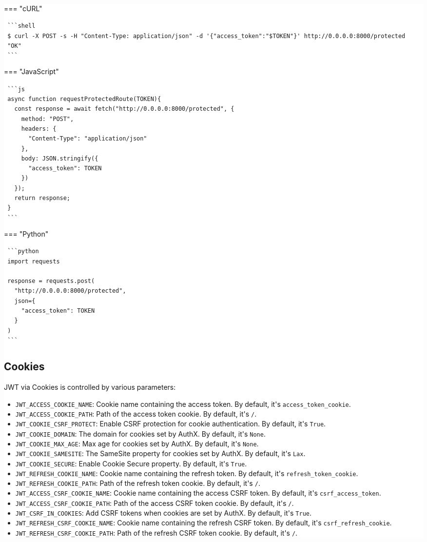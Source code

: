 === "cURL"

     ```shell
     $ curl -X POST -s -H "Content-Type: application/json" -d '{"access_token":"$TOKEN"}' http://0.0.0.0:8000/protected
     "OK"
     ```
=== "JavaScript"

     ```js
     async function requestProtectedRoute(TOKEN){
       const response = await fetch("http://0.0.0.0:8000/protected", {
         method: "POST",
         headers: {
           "Content-Type": "application/json"
         },
         body: JSON.stringify({
           "access_token": TOKEN
         })
       });
       return response;
     }
     ```
=== "Python"

     ```python
     import requests

     response = requests.post(
       "http://0.0.0.0:8000/protected",
       json={
         "access_token": TOKEN
       }
     )
     ```

## Cookies

JWT via Cookies is controlled by various parameters:

- `JWT_ACCESS_COOKIE_NAME`: Cookie name containing the access token. By default, it's `access_token_cookie`.
- `JWT_ACCESS_COOKIE_PATH`: Path of the access token cookie. By default, it's `/`.
- `JWT_COOKIE_CSRF_PROTECT`: Enable CSRF protection for cookie authentication. By default, it's `True`.
- `JWT_COOKIE_DOMAIN`: The domain for cookies set by AuthX. By default, it's `None`.
- `JWT_COOKIE_MAX_AGE`: Max age for cookies set by AuthX. By default, it's `None`.
- `JWT_COOKIE_SAMESITE`: The SameSite property for cookies set by AuthX. By default, it's `Lax`.
- `JWT_COOKIE_SECURE`: Enable Cookie Secure property. By default, it's `True`.
- `JWT_REFRESH_COOKIE_NAME`: Cookie name containing the refresh token. By default, it's `refresh_token_cookie`.
- `JWT_REFRESH_COOKIE_PATH`: Path of the refresh token cookie. By default, it's `/`.
- `JWT_ACCESS_CSRF_COOKIE_NAME`: Cookie name containing the access CSRF token. By default, it's `csrf_access_token`.
- `JWT_ACCESS_CSRF_COOKIE_PATH`: Path of the access CSRF token cookie. By default, it's `/`.
- `JWT_CSRF_IN_COOKIES`: Add CSRF tokens when cookies are set by AuthX. By default, it's `True`.
- `JWT_REFRESH_CSRF_COOKIE_NAME`: Cookie name containing the refresh CSRF token. By default, it's `csrf_refresh_cookie`.
- `JWT_REFRESH_CSRF_COOKIE_PATH`: Path of the refresh CSRF token cookie. By default, it's `/`.
